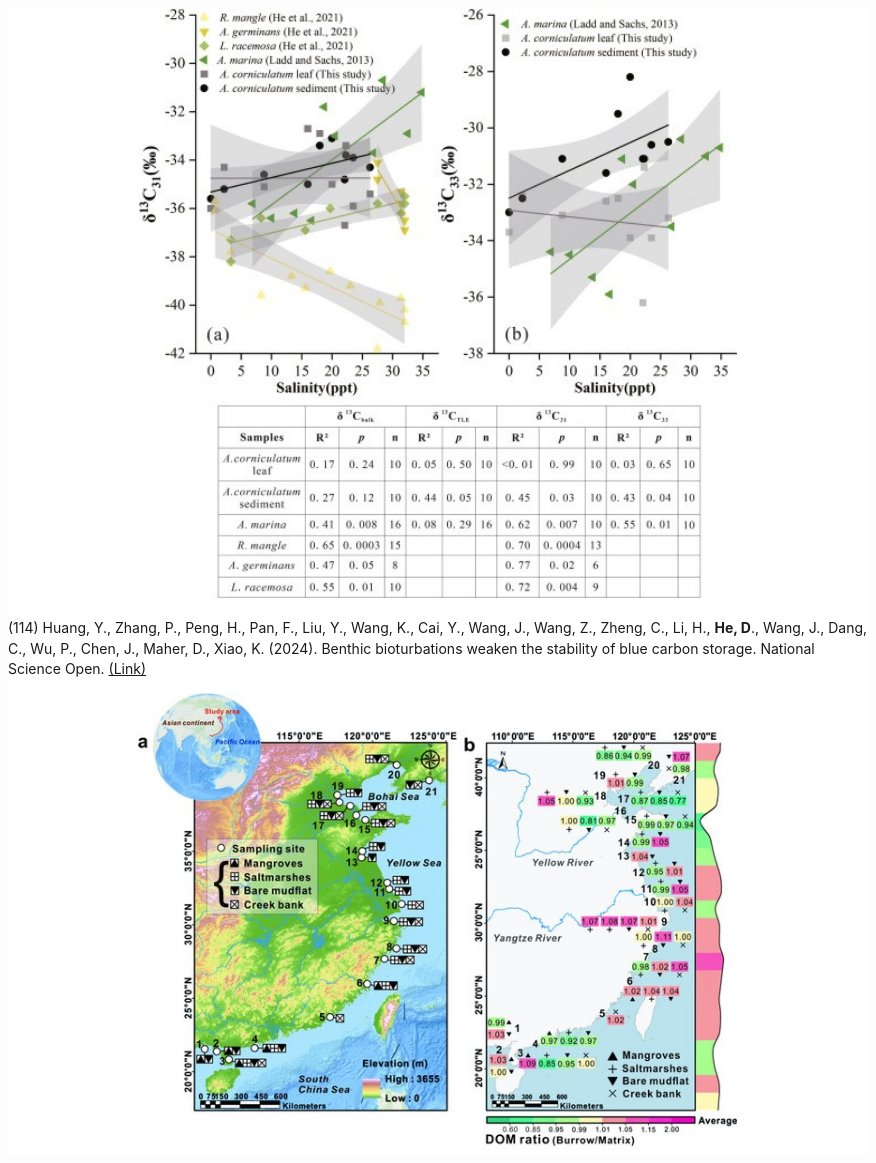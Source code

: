 <div align="center"><img src="/images/publication_img/115_2.jpg" width="600"></div>


(114) Huang, Y., Zhang, P., Peng, H., Pan, F., Liu, Y., Wang, K., Cai, Y., Wang, J., Wang, Z., Zheng, C., Li, H., **He, D**., Wang, J., Dang, C., Wu, P., Chen, J., Maher, D., Xiao, K. (2024). Benthic bioturbations weaken the stability of blue carbon storage. National Science Open.
[(Link)]( https://doi.org/10.1360/nso/20240052 )
<div align="center"><img src="/images/publication_img/114_1.jpg" width="600"></div>